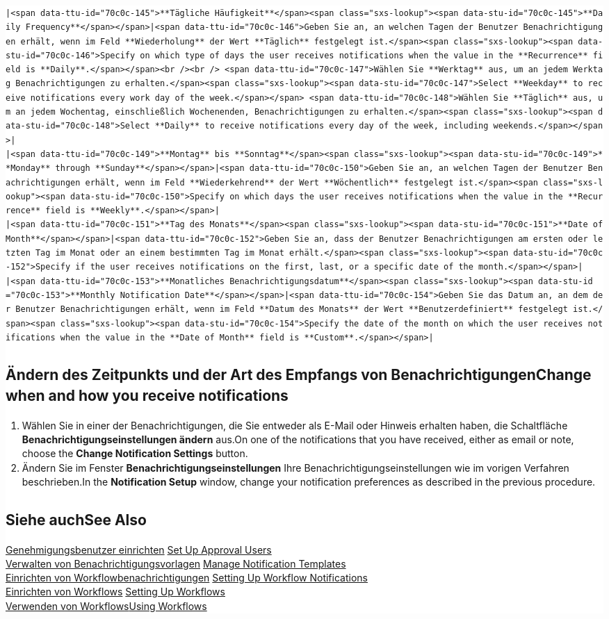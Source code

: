     |<span data-ttu-id="70c0c-145">**Tägliche Häufigkeit**</span><span class="sxs-lookup"><span data-stu-id="70c0c-145">**Daily Frequency**</span></span>|<span data-ttu-id="70c0c-146">Geben Sie an, an welchen Tagen der Benutzer Benachrichtigungen erhält, wenn im Feld **Wiederholung** der Wert **Täglich** festgelegt ist.</span><span class="sxs-lookup"><span data-stu-id="70c0c-146">Specify on which type of days the user receives notifications when the value in the **Recurrence** field is **Daily**.</span></span><br /><br /> <span data-ttu-id="70c0c-147">Wählen Sie **Werktag** aus, um an jedem Werktag Benachrichtigungen zu erhalten.</span><span class="sxs-lookup"><span data-stu-id="70c0c-147">Select **Weekday** to receive notifications every work day of the week.</span></span> <span data-ttu-id="70c0c-148">Wählen Sie **Täglich** aus, um an jedem Wochentag, einschließlich Wochenenden, Benachrichtigungen zu erhalten.</span><span class="sxs-lookup"><span data-stu-id="70c0c-148">Select **Daily** to receive notifications every day of the week, including weekends.</span></span>|  
    |<span data-ttu-id="70c0c-149">**Montag** bis **Sonntag**</span><span class="sxs-lookup"><span data-stu-id="70c0c-149">**Monday** through **Sunday**</span></span>|<span data-ttu-id="70c0c-150">Geben Sie an, an welchen Tagen der Benutzer Benachrichtigungen erhält, wenn im Feld **Wiederkehrend** der Wert **Wöchentlich** festgelegt ist.</span><span class="sxs-lookup"><span data-stu-id="70c0c-150">Specify on which days the user receives notifications when the value in the **Recurrence** field is **Weekly**.</span></span>|  
    |<span data-ttu-id="70c0c-151">**Tag des Monats**</span><span class="sxs-lookup"><span data-stu-id="70c0c-151">**Date of Month**</span></span>|<span data-ttu-id="70c0c-152">Geben Sie an, dass der Benutzer Benachrichtigungen am ersten oder letzten Tag im Monat oder an einem bestimmten Tag im Monat erhält.</span><span class="sxs-lookup"><span data-stu-id="70c0c-152">Specify if the user receives notifications on the first, last, or a specific date of the month.</span></span>|  
    |<span data-ttu-id="70c0c-153">**Monatliches Benachrichtigungsdatum**</span><span class="sxs-lookup"><span data-stu-id="70c0c-153">**Monthly Notification Date**</span></span>|<span data-ttu-id="70c0c-154">Geben Sie das Datum an, an dem der Benutzer Benachrichtigungen erhält, wenn im Feld **Datum des Monats** der Wert **Benutzerdefiniert** festgelegt ist.</span><span class="sxs-lookup"><span data-stu-id="70c0c-154">Specify the date of the month on which the user receives notifications when the value in the **Date of Month** field is **Custom**.</span></span>|  

## <a name="change-when-and-how-you-receive-notifications"></a><span data-ttu-id="70c0c-155">Ändern des Zeitpunkts und der Art des Empfangs von Benachrichtigungen</span><span class="sxs-lookup"><span data-stu-id="70c0c-155">Change when and how you receive notifications</span></span>  
1.  <span data-ttu-id="70c0c-156">Wählen Sie in einer der Benachrichtigungen, die Sie entweder als E-Mail oder Hinweis erhalten haben, die Schaltfläche **Benachrichtigungseinstellungen ändern** aus.</span><span class="sxs-lookup"><span data-stu-id="70c0c-156">On one of the notifications that you have received, either as email or note, choose the **Change Notification Settings** button.</span></span>  
2.  <span data-ttu-id="70c0c-157">Ändern Sie im Fenster **Benachrichtigungseinstellungen** Ihre Benachrichtigungseinstellungen wie im vorigen Verfahren beschrieben.</span><span class="sxs-lookup"><span data-stu-id="70c0c-157">In the **Notification Setup** window, change your notification preferences as described in the previous procedure.</span></span>  

## <a name="see-also"></a><span data-ttu-id="70c0c-158">Siehe auch</span><span class="sxs-lookup"><span data-stu-id="70c0c-158">See Also</span></span>  
 <span data-ttu-id="70c0c-159">[Genehmigungsbenutzer einrichten](across-how-to-set-up-approval-users.md) </span><span class="sxs-lookup"><span data-stu-id="70c0c-159">[Set Up Approval Users](across-how-to-set-up-approval-users.md) </span></span>  
 <span data-ttu-id="70c0c-160">[Verwalten von Benachrichtigungsvorlagen](across-how-to-manage-notification-templates.md) </span><span class="sxs-lookup"><span data-stu-id="70c0c-160">[Manage Notification Templates](across-how-to-manage-notification-templates.md) </span></span>  
 <span data-ttu-id="70c0c-161">[Einrichten von Workflowbenachrichtigungen](across-setting-up-workflow-notifications.md) </span><span class="sxs-lookup"><span data-stu-id="70c0c-161">[Setting Up Workflow Notifications](across-setting-up-workflow-notifications.md) </span></span>  
 <span data-ttu-id="70c0c-162">[Einrichten von Workflows](across-set-up-workflows.md) </span><span class="sxs-lookup"><span data-stu-id="70c0c-162">[Setting Up Workflows](across-set-up-workflows.md) </span></span>  
 [<span data-ttu-id="70c0c-163">Verwenden von Workflows</span><span class="sxs-lookup"><span data-stu-id="70c0c-163">Using Workflows</span></span>](across-use-workflows.md)

